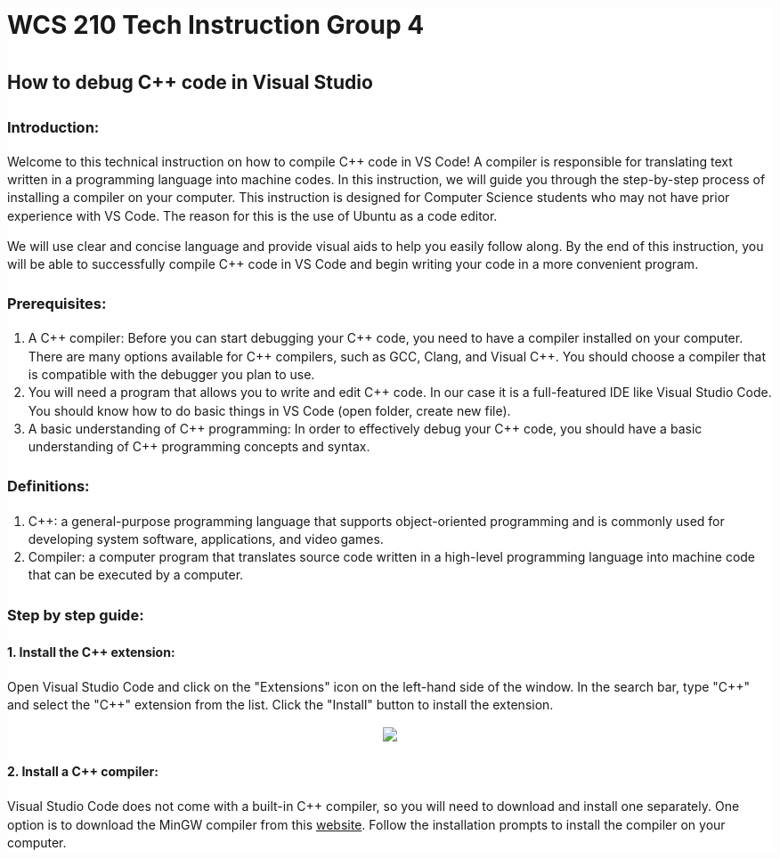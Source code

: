 # WCS 210 Tech Instruction Group 4

## How to debug C++ code in Visual Studio

### Introduction:

Welcome to this technical instruction on how to compile C++ code in VS Code! A compiler is responsible for translating text written in a programming language into machine codes. In this instruction, we will guide you through the step-by-step process of installing a compiler on your computer. This instruction is designed for Computer Science students who may not have prior experience with VS Code. The reason for this is the use of Ubuntu as a code editor.

We will use clear and concise language and provide visual aids to help you easily follow along. By the end of this instruction, you will be able to successfully compile C++ code in VS Code and begin writing your code in a more convenient program.


### Prerequisites:
  
1. A C++ compiler: Before you can start debugging your C++ code, you need to have a compiler installed on your computer. There are many options available for C++ compilers, such as GCC, Clang, and Visual C++. You should choose a compiler that is compatible with the debugger you plan to use.
2. You will need a program that allows you to write and edit C++ code. In our case it is a full-featured IDE like Visual Studio Code. You should know how to do basic things in VS Code (open folder, create new file).
3. A basic understanding of C++ programming: In order to effectively debug your C++ code, you should have a basic understanding of C++ programming concepts and syntax.

  
### Definitions:
  
1. C++: a general-purpose programming language that supports object-oriented programming and is commonly used for developing system software, applications, and video games.
2. Compiler: a computer program that translates source code written in a high-level programming language into machine code that can be executed by a computer.

### Step by step guide:

#### 1. Install the C++ extension:
Open Visual Studio Code and click on the "Extensions" icon on the left-hand side of the window. In the search bar, type "C++" and select the "C++" extension from the list. Click the "Install" button to install the extension.

<p align="center">
  <img src="https://user-images.githubusercontent.com/123377628/219964667-f0b4743d-4a82-484d-9dba-0dbeeca23049.jpeg" height=300>
</p>


#### 2. Install a C++ compiler:
Visual Studio Code does not come with a built-in C++ compiler, so you will need to download and install one separately. One option is to download the MinGW compiler from this [website](https://sourceforge.net/projects/mingw/). Follow the installation prompts to install the compiler on your computer.
